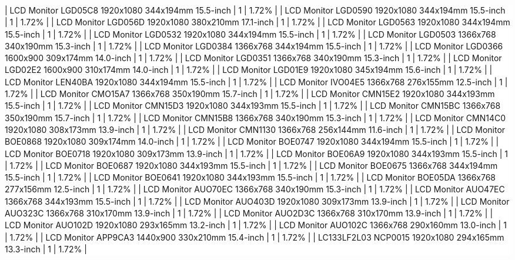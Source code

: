 | LCD Monitor LGD05C8 1920x1080 344x194mm 15.5-inch | 1         | 1.72%   |
| LCD Monitor LGD0590 1920x1080 344x194mm 15.5-inch | 1         | 1.72%   |
| LCD Monitor LGD056D 1920x1080 380x210mm 17.1-inch | 1         | 1.72%   |
| LCD Monitor LGD0563 1920x1080 344x194mm 15.5-inch | 1         | 1.72%   |
| LCD Monitor LGD0532 1920x1080 344x194mm 15.5-inch | 1         | 1.72%   |
| LCD Monitor LGD0503 1366x768 340x190mm 15.3-inch  | 1         | 1.72%   |
| LCD Monitor LGD0384 1366x768 344x194mm 15.5-inch  | 1         | 1.72%   |
| LCD Monitor LGD0366 1600x900 309x174mm 14.0-inch  | 1         | 1.72%   |
| LCD Monitor LGD0351 1366x768 340x190mm 15.3-inch  | 1         | 1.72%   |
| LCD Monitor LGD02E2 1600x900 310x174mm 14.0-inch  | 1         | 1.72%   |
| LCD Monitor LGD01E9 1920x1080 345x194mm 15.6-inch | 1         | 1.72%   |
| LCD Monitor LEN40BA 1920x1080 344x194mm 15.5-inch | 1         | 1.72%   |
| LCD Monitor IVO04E5 1366x768 276x155mm 12.5-inch  | 1         | 1.72%   |
| LCD Monitor CMO15A7 1366x768 350x190mm 15.7-inch  | 1         | 1.72%   |
| LCD Monitor CMN15E2 1920x1080 344x193mm 15.5-inch | 1         | 1.72%   |
| LCD Monitor CMN15D3 1920x1080 344x193mm 15.5-inch | 1         | 1.72%   |
| LCD Monitor CMN15BC 1366x768 350x190mm 15.7-inch  | 1         | 1.72%   |
| LCD Monitor CMN15B8 1366x768 340x190mm 15.3-inch  | 1         | 1.72%   |
| LCD Monitor CMN14C0 1920x1080 308x173mm 13.9-inch | 1         | 1.72%   |
| LCD Monitor CMN1130 1366x768 256x144mm 11.6-inch  | 1         | 1.72%   |
| LCD Monitor BOE0868 1920x1080 309x174mm 14.0-inch | 1         | 1.72%   |
| LCD Monitor BOE0747 1920x1080 344x194mm 15.5-inch | 1         | 1.72%   |
| LCD Monitor BOE0718 1920x1080 309x173mm 13.9-inch | 1         | 1.72%   |
| LCD Monitor BOE06A9 1920x1080 344x193mm 15.5-inch | 1         | 1.72%   |
| LCD Monitor BOE0687 1920x1080 344x193mm 15.5-inch | 1         | 1.72%   |
| LCD Monitor BOE0675 1366x768 344x194mm 15.5-inch  | 1         | 1.72%   |
| LCD Monitor BOE0641 1920x1080 344x193mm 15.5-inch | 1         | 1.72%   |
| LCD Monitor BOE05DA 1366x768 277x156mm 12.5-inch  | 1         | 1.72%   |
| LCD Monitor AUO70EC 1366x768 340x190mm 15.3-inch  | 1         | 1.72%   |
| LCD Monitor AUO47EC 1366x768 344x193mm 15.5-inch  | 1         | 1.72%   |
| LCD Monitor AUO403D 1920x1080 309x173mm 13.9-inch | 1         | 1.72%   |
| LCD Monitor AUO323C 1366x768 310x170mm 13.9-inch  | 1         | 1.72%   |
| LCD Monitor AUO2D3C 1366x768 310x170mm 13.9-inch  | 1         | 1.72%   |
| LCD Monitor AUO102D 1920x1080 293x165mm 13.2-inch | 1         | 1.72%   |
| LCD Monitor AUO102C 1366x768 290x160mm 13.0-inch  | 1         | 1.72%   |
| LCD Monitor APP9CA3 1440x900 330x210mm 15.4-inch  | 1         | 1.72%   |
| LC133LF2L03 NCP0015 1920x1080 294x165mm 13.3-inch | 1         | 1.72%   |